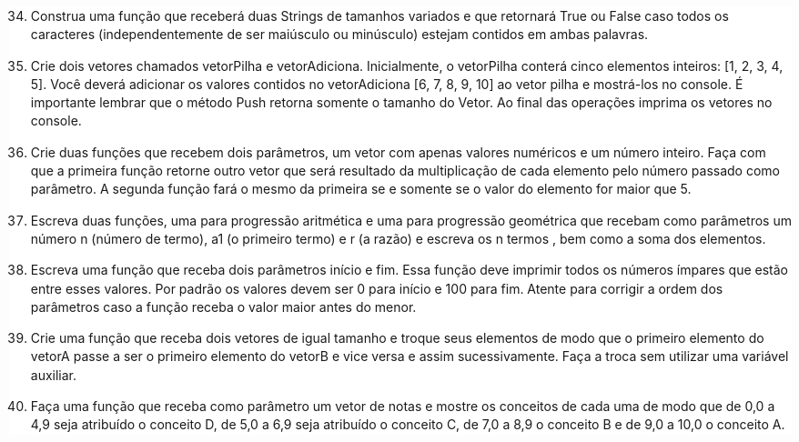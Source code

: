 34) Construa uma função que receberá duas Strings de tamanhos variados e que retornará True ou False caso
todos os caracteres (independentemente de ser maiúsculo ou minúsculo) estejam contidos em ambas palavras.

35) Crie dois vetores chamados vetorPilha e vetorAdiciona. Inicialmente, o vetorPilha conterá cinco elementos
inteiros: [1, 2, 3, 4, 5]. Você deverá adicionar os valores contidos no vetorAdiciona [6, 7, 8, 9, 10] ao vetor pilha
e mostrá-los no console. É importante lembrar que o método Push retorna somente o tamanho do Vetor. Ao
final das operações imprima os vetores no console.

36) Crie duas funções que recebem dois parâmetros, um vetor com apenas valores numéricos e um número
inteiro. Faça com que a primeira função retorne outro vetor que será resultado da multiplicação de cada
elemento pelo número passado como parâmetro. A segunda função fará o mesmo da primeira se e somente se
o valor do elemento for maior que 5.

37) Escreva duas funções, uma para progressão aritmética e uma para progressão geométrica que recebam
como parâmetros um número n (número de termo), a1 (o primeiro termo) e r (a razão) e escreva os n termos ,
bem como a soma dos elementos.

38) Escreva uma função que receba dois parâmetros início e fim. Essa função deve imprimir todos os números
ímpares que estão entre esses valores. Por padrão os valores devem ser 0 para início e 100 para fim. Atente
para corrigir a ordem dos parâmetros caso a função receba o valor maior antes do menor.

39) Crie uma função que receba dois vetores de igual tamanho e troque seus elementos de modo que o
primeiro elemento do vetorA passe a ser o primeiro elemento do vetorB e vice versa e assim sucessivamente.
Faça a troca sem utilizar uma variável auxiliar.

40) Faça uma função que receba como parâmetro um vetor de notas e mostre os conceitos de cada uma de
modo que de 0,0 a 4,9 seja atribuído o conceito D, de 5,0 a 6,9 seja atribuído o conceito C, de 7,0 a 8,9 o
conceito B e de 9,0 a 10,0 o conceito A.
